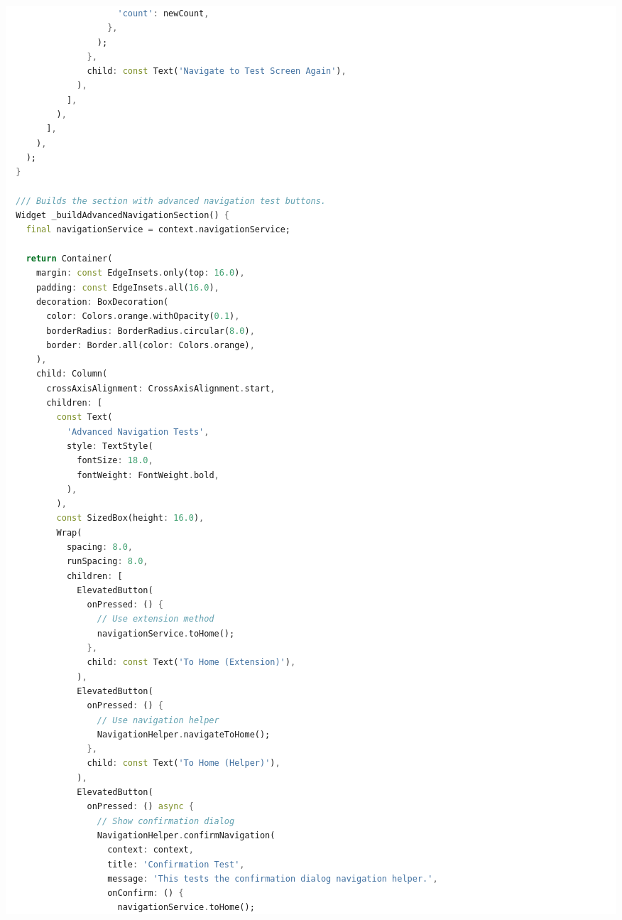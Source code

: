 ```dart
                      'count': newCount,
                    },
                  );
                },
                child: const Text('Navigate to Test Screen Again'),
              ),
            ],
          ),
        ],
      ),
    );
  }
  
  /// Builds the section with advanced navigation test buttons.
  Widget _buildAdvancedNavigationSection() {
    final navigationService = context.navigationService;
    
    return Container(
      margin: const EdgeInsets.only(top: 16.0),
      padding: const EdgeInsets.all(16.0),
      decoration: BoxDecoration(
        color: Colors.orange.withOpacity(0.1),
        borderRadius: BorderRadius.circular(8.0),
        border: Border.all(color: Colors.orange),
      ),
      child: Column(
        crossAxisAlignment: CrossAxisAlignment.start,
        children: [
          const Text(
            'Advanced Navigation Tests',
            style: TextStyle(
              fontSize: 18.0,
              fontWeight: FontWeight.bold,
            ),
          ),
          const SizedBox(height: 16.0),
          Wrap(
            spacing: 8.0,
            runSpacing: 8.0,
            children: [
              ElevatedButton(
                onPressed: () {
                  // Use extension method
                  navigationService.toHome();
                },
                child: const Text('To Home (Extension)'),
              ),
              ElevatedButton(
                onPressed: () {
                  // Use navigation helper
                  NavigationHelper.navigateToHome();
                },
                child: const Text('To Home (Helper)'),
              ),
              ElevatedButton(
                onPressed: () async {
                  // Show confirmation dialog
                  NavigationHelper.confirmNavigation(
                    context: context,
                    title: 'Confirmation Test',
                    message: 'This tests the confirmation dialog navigation helper.',
                    onConfirm: () {
                      navigationService.toHome();
```